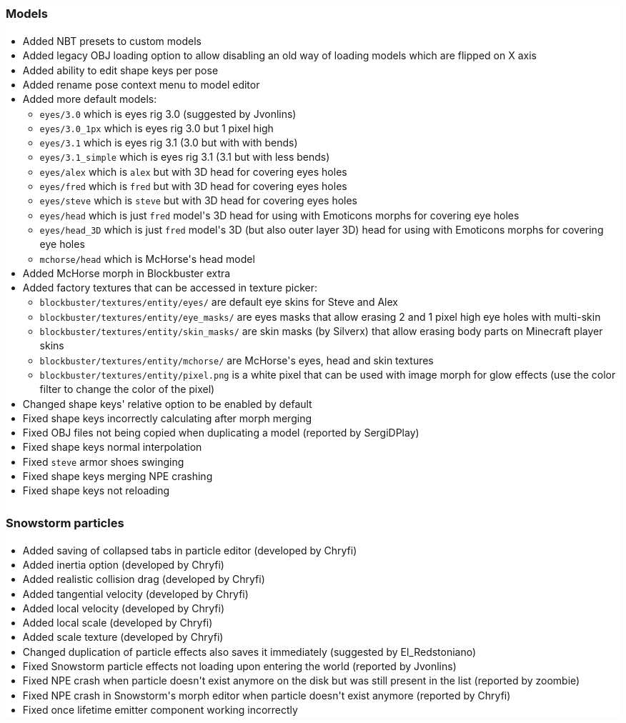 ### Models

* Added NBT presets to custom models
* Added legacy OBJ loading option to allow disabling an old way of loading models which are flipped on X axis
* Added ability to edit shape keys per pose
* Added rename pose context menu to model editor
* Added more default models:
    * `eyes/3.0` which is eyes rig 3.0 (suggested by Jvonlins)
    * `eyes/3.0_1px` which is eyes rig 3.0 but 1 pixel high
    * `eyes/3.1` which is eyes rig 3.1 (3.0 but with with bends)
    * `eyes/3.1_simple` which is eyes rig 3.1 (3.1 but with less bends)
    * `eyes/alex` which is `alex` but with 3D head for covering eyes holes
    * `eyes/fred` which is `fred` but with 3D head for covering eyes holes
    * `eyes/steve` which is `steve` but with 3D head for covering eyes holes
    * `eyes/head` which is just `fred` model's 3D head for using with Emoticons morphs for covering eye holes
    * `eyes/head_3D` which is just `fred` model's 3D (but also outer layer 3D) head for using with Emoticons morphs for covering eye holes
    * `mchorse/head` which is McHorse's head model
* Added McHorse morph in Blockbuster extra
* Added factory textures that can be accessed in texture picker:
    * `blockbuster/textures/entity/eyes/` are default eye skins for Steve and Alex
    * `blockbuster/textures/entity/eye_masks/` are eyes masks that allow erasing 2 and 1 pixel high eye holes with multi-skin
    * `blockbuster/textures/entity/skin_masks/` are skin masks (by Silverx) that allow erasing body parts on Minecraft player skins
    * `blockbuster/textures/entity/mchorse/` are McHorse's eyes, head and skin textures
    * `blockbuster/textures/entity/pixel.png` is a white pixel that can be used with image morph for glow effects (use the color filter to change the color of the pixel)
* Changed shape keys' relative option to be enabled by default
* Fixed shape keys incorrectly calculating after morph merging
* Fixed OBJ files not being copied when duplicating a model (reported by SergiDPlay)
* Fixed shape keys normal interpolation
* Fixed `steve` armor shoes swinging
* Fixed shape keys merging NPE crashing
* Fixed shape keys not reloading

### Snowstorm particles

* Added saving of collapsed tabs in particle editor (developed by Chryfi)
* Added inertia option (developed by Chryfi)
* Added realistic collision drag (developed by Chryfi)
* Added tangential velocity (developed by Chryfi)
* Added local velocity (developed by Chryfi)
* Added local scale (developed by Chryfi)
* Added scale texture (developed by Chryfi)
* Changed duplication of particle effects also saves it immediately (suggested by El_Redstoniano)
* Fixed Snowstorm particle effects not loading upon entering the world (reported by Jvonlins)
* Fixed NPE crash when particle doesn't exist anymore on the disk but was still present in the list (reported by zoombie)
* Fixed NPE crash in Snowstorm's morph editor when particle doesn't exist anymore (reported by Chryfi)
* Fixed once lifetime emitter component working incorrectly
